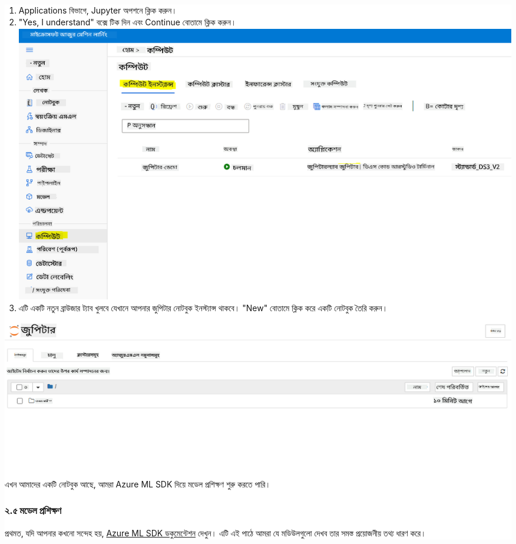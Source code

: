 1. Applications বিভাগে, Jupyter অপশনে ক্লিক করুন। 
2. "Yes, I understand" বক্সে টিক দিন এবং Continue বোতামে ক্লিক করুন।
![নোটবুক ১](../../../../translated_images/notebook-1.12998af7b02c83f536c11b3aeba561be16e0f05e94146600728ec64270ce1105.bn.png)
3. এটি একটি নতুন ব্রাউজার ট্যাব খুলবে যেখানে আপনার জুপিটার নোটবুক ইনস্ট্যান্স থাকবে। "New" বোতামে ক্লিক করে একটি নোটবুক তৈরি করুন।

![নোটবুক ২](../../../../translated_images/notebook-2.9a657c037e34f1cf26c0212f5ee9e2da8545b3e107c7682c55114e494167a8aa.bn.png)

এখন আমাদের একটি নোটবুক আছে, আমরা Azure ML SDK দিয়ে মডেল প্রশিক্ষণ শুরু করতে পারি।

### ২.৫ মডেল প্রশিক্ষণ

প্রথমত, যদি আপনার কখনো সন্দেহ হয়, [Azure ML SDK ডকুমেন্টেশন](https://docs.microsoft.com/python/api/overview/azure/ml?WT.mc_id=academic-77958-bethanycheum&ocid=AID3041109) দেখুন। এটি এই পাঠে আমরা যে মডিউলগুলো দেখব তার সমস্ত প্রয়োজনীয় তথ্য ধারণ করে।
